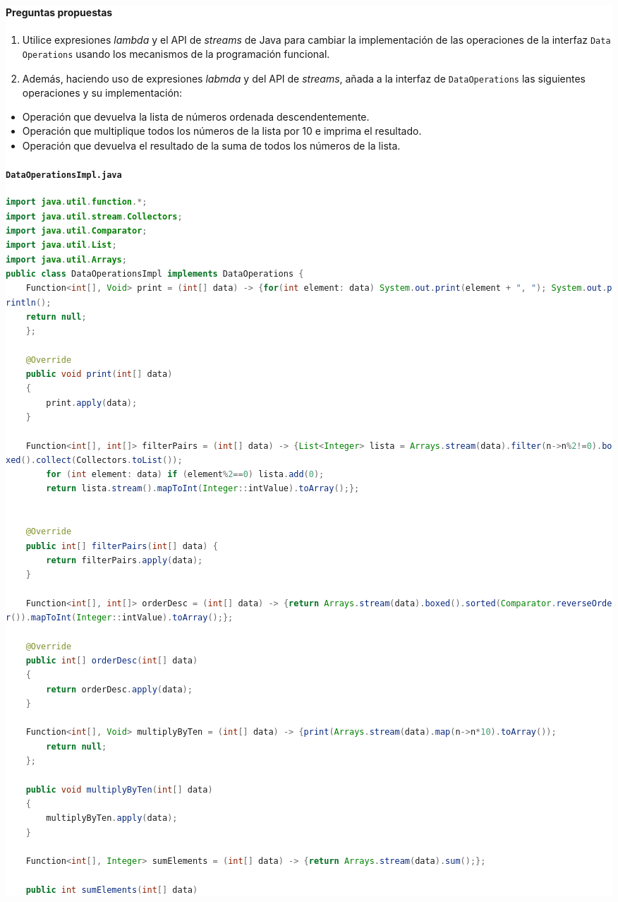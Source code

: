 #### Preguntas propuestas

1. Utilice expresiones *lambda* y el API de *streams* de Java para cambiar la implementación de las operaciones de la interfaz `DataOperations` usando los mecanismos de la programación funcional.

2. Además, haciendo uso de expresiones *labmda* y del API de *streams*, añada a la interfaz de `DataOperations` las siguientes operaciones y su implementación:

- Operación que devuelva la lista de números ordenada descendentemente.
- Operación que multiplique todos los números de la lista por 10 e imprima el resultado.
- Operación que devuelva el resultado de la suma de todos los números de la lista.

#### `DataOperationsImpl.java`

```java
import java.util.function.*;
import java.util.stream.Collectors;
import java.util.Comparator;
import java.util.List;
import java.util.Arrays;
public class DataOperationsImpl implements DataOperations {
    Function<int[], Void> print = (int[] data) -> {for(int element: data) System.out.print(element + ", "); System.out.println();
    return null;
    };

    @Override
    public void print(int[] data)
    {
        print.apply(data);
    }

    Function<int[], int[]> filterPairs = (int[] data) -> {List<Integer> lista = Arrays.stream(data).filter(n->n%2!=0).boxed().collect(Collectors.toList());
        for (int element: data) if (element%2==0) lista.add(0);
        return lista.stream().mapToInt(Integer::intValue).toArray();};
        

    @Override
    public int[] filterPairs(int[] data) {
        return filterPairs.apply(data);
    }

    Function<int[], int[]> orderDesc = (int[] data) -> {return Arrays.stream(data).boxed().sorted(Comparator.reverseOrder()).mapToInt(Integer::intValue).toArray();};

    @Override
    public int[] orderDesc(int[] data)
    {
        return orderDesc.apply(data);
    }

    Function<int[], Void> multiplyByTen = (int[] data) -> {print(Arrays.stream(data).map(n->n*10).toArray());
        return null;
    };

    public void multiplyByTen(int[] data)
    {
        multiplyByTen.apply(data);
    }

    Function<int[], Integer> sumElements = (int[] data) -> {return Arrays.stream(data).sum();};

    public int sumElements(int[] data)
```